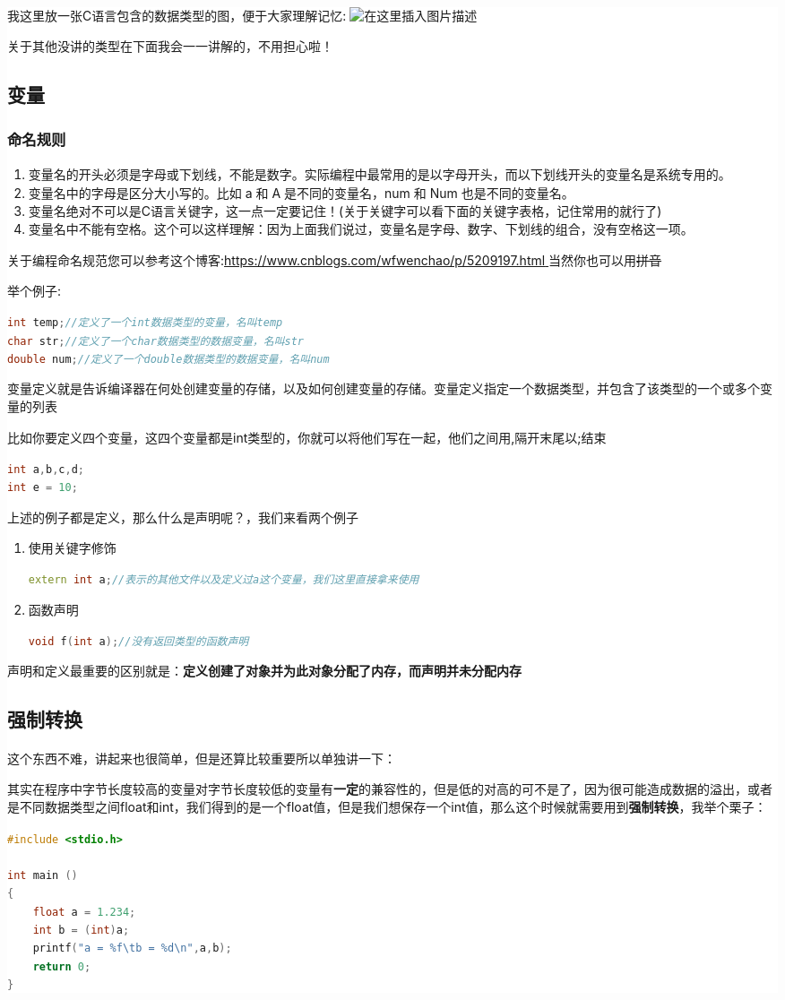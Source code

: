 我这里放一张C语言包含的数据类型的图，便于大家理解记忆:
![在这里插入图片描述](https://img-blog.csdnimg.cn/0d3170f596e8469db626bff8f2d22edb.png?x-oss-process=image/watermark,type_ZHJvaWRzYW5zZmFsbGJhY2s,shadow_50,text_Q1NETiBATWFuZ2F0YVRT,size_20,color_FFFFFF,t_70,g_se,x_16)


关于其他没讲的类型在下面我会一一讲解的，不用担心啦！

## 变量

### 命名规则

1. 变量名的开头必须是字母或下划线，不能是数字。实际编程中最常用的是以字母开头，而以下划线开头的变量名是系统专用的。
2. 变量名中的字母是区分大小写的。比如 a 和 A 是不同的变量名，num 和 Num 也是不同的变量名。
3. 变量名绝对不可以是C语言关键字，这一点一定要记住！(关于关键字可以看下面的关键字表格，记住常用的就行了)
4. 变量名中不能有空格。这个可以这样理解：因为上面我们说过，变量名是字母、数字、下划线的组合，没有空格这一项。

关于编程命名规范您可以参考这个博客:[https://www.cnblogs.com/wfwenchao/p/5209197.html ](https://www.cnblogs.com/wfwenchao/p/5209197.html) 当然你也可以用~~拼音~~ 

举个例子: 

```cpp
int temp;//定义了一个int数据类型的变量，名叫temp
char str;//定义了一个char数据类型的数据变量，名叫str
double num;//定义了一个double数据类型的数据变量，名叫num
```

变量定义就是告诉编译器在何处创建变量的存储，以及如何创建变量的存储。变量定义指定一个数据类型，并包含了该类型的一个或多个变量的列表

比如你要定义四个变量，这四个变量都是int类型的，你就可以将他们写在一起，他们之间用,隔开末尾以;结束

```cpp
int a,b,c,d;
int e = 10;
```

上述的例子都是定义，那么什么是声明呢？，我们来看两个例子

1. 使用关键字修饰

   ```cpp
   extern int a;//表示的其他文件以及定义过a这个变量，我们这里直接拿来使用
   ```

2. 函数声明

   ```cpp
   void f(int a);//没有返回类型的函数声明
   ```

声明和定义最重要的区别就是：**定义创建了对象并为此对象分配了内存，而声明并未分配内存**

## 强制转换

这个东西不难，讲起来也很简单，但是还算比较重要所以单独讲一下：

其实在程序中字节长度较高的变量对字节长度较低的变量有**一定**的兼容性的，但是低的对高的可不是了，因为很可能造成数据的溢出，或者是不同数据类型之间float和int，我们得到的是一个float值，但是我们想保存一个int值，那么这个时候就需要用到**强制转换**，我举个栗子：

```c
#include <stdio.h>

int main ()
{
    float a = 1.234;
    int b = (int)a;
    printf("a = %f\tb = %d\n",a,b);
    return 0;
}
```
